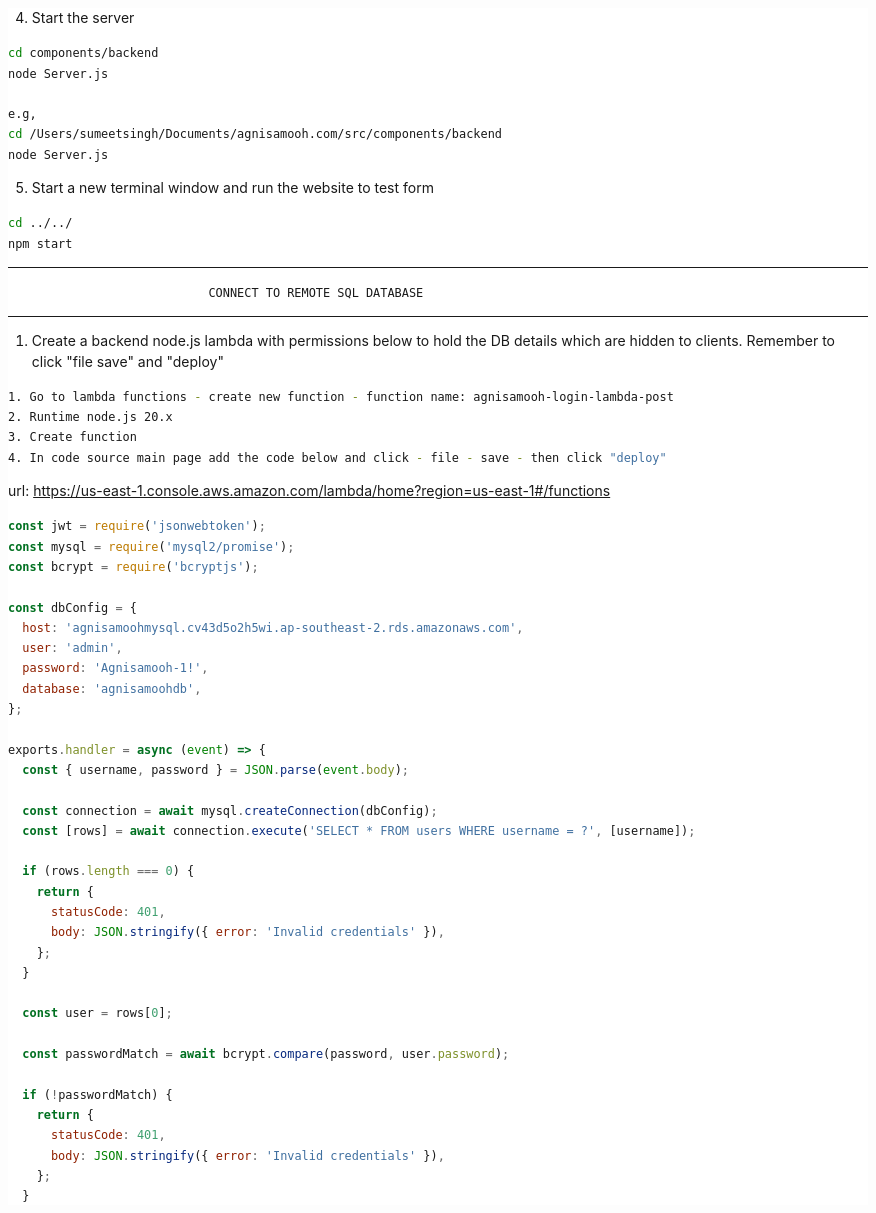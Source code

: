 4. Start the server
```bash
cd components/backend
node Server.js

e.g,
cd /Users/sumeetsingh/Documents/agnisamooh.com/src/components/backend
node Server.js
```

5. Start a new terminal window and run the website to test form
```bash
cd ../../
npm start
```

______________________________________________________________________________________________

                                CONNECT TO REMOTE SQL DATABASE
______________________________________________________________________________________________


1. Create a backend node.js lambda with permissions below to hold the DB details
which are hidden to clients. Remember to click "file save" and "deploy"
```bash
1. Go to lambda functions - create new function - function name: agnisamooh-login-lambda-post
2. Runtime node.js 20.x
3. Create function
4. In code source main page add the code below and click - file - save - then click "deploy"
```
url: https://us-east-1.console.aws.amazon.com/lambda/home?region=us-east-1#/functions
```javascript
const jwt = require('jsonwebtoken');
const mysql = require('mysql2/promise');
const bcrypt = require('bcryptjs');

const dbConfig = {
  host: 'agnisamoohmysql.cv43d5o2h5wi.ap-southeast-2.rds.amazonaws.com',
  user: 'admin',
  password: 'Agnisamooh-1!',
  database: 'agnisamoohdb',
};

exports.handler = async (event) => {
  const { username, password } = JSON.parse(event.body);

  const connection = await mysql.createConnection(dbConfig);
  const [rows] = await connection.execute('SELECT * FROM users WHERE username = ?', [username]);

  if (rows.length === 0) {
    return {
      statusCode: 401,
      body: JSON.stringify({ error: 'Invalid credentials' }),
    };
  }

  const user = rows[0];
  
  const passwordMatch = await bcrypt.compare(password, user.password);
  
  if (!passwordMatch) {
    return {
      statusCode: 401,
      body: JSON.stringify({ error: 'Invalid credentials' }),
    };
  }

```